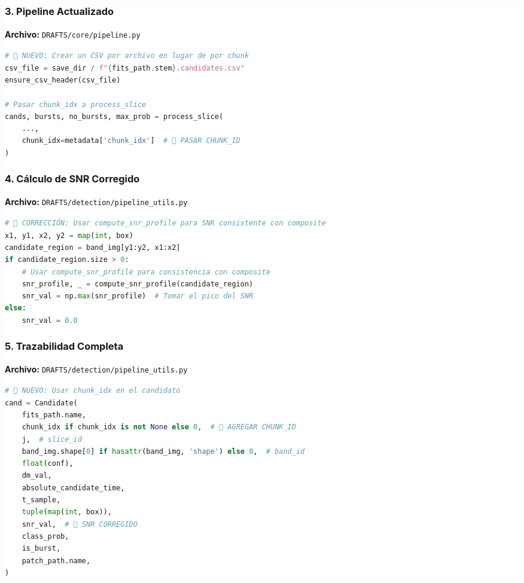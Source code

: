 ### 3. Pipeline Actualizado

**Archivo:** `DRAFTS/core/pipeline.py`

```python
# 🧩 NUEVO: Crear un CSV por archivo en lugar de por chunk
csv_file = save_dir / f"{fits_path.stem}.candidates.csv"
ensure_csv_header(csv_file)

# Pasar chunk_idx a process_slice
cands, bursts, no_bursts, max_prob = process_slice(
    ...,
    chunk_idx=metadata['chunk_idx']  # 🧩 PASAR CHUNK_ID
)
```

### 4. Cálculo de SNR Corregido

**Archivo:** `DRAFTS/detection/pipeline_utils.py`

```python
# 🧩 CORRECCIÓN: Usar compute_snr_profile para SNR consistente con composite
x1, y1, x2, y2 = map(int, box)
candidate_region = band_img[y1:y2, x1:x2]
if candidate_region.size > 0:
    # Usar compute_snr_profile para consistencia con composite
    snr_profile, _ = compute_snr_profile(candidate_region)
    snr_val = np.max(snr_profile)  # Tomar el pico del SNR
else:
    snr_val = 0.0
```

### 5. Trazabilidad Completa

**Archivo:** `DRAFTS/detection/pipeline_utils.py`

```python
# 🧩 NUEVO: Usar chunk_idx en el candidato
cand = Candidate(
    fits_path.name,
    chunk_idx if chunk_idx is not None else 0,  # 🧩 AGREGAR CHUNK_ID
    j,  # slice_id
    band_img.shape[0] if hasattr(band_img, 'shape') else 0,  # band_id
    float(conf),
    dm_val,
    absolute_candidate_time,
    t_sample,
    tuple(map(int, box)),
    snr_val,  # 🧩 SNR CORREGIDO
    class_prob,
    is_burst,
    patch_path.name,
)
```
